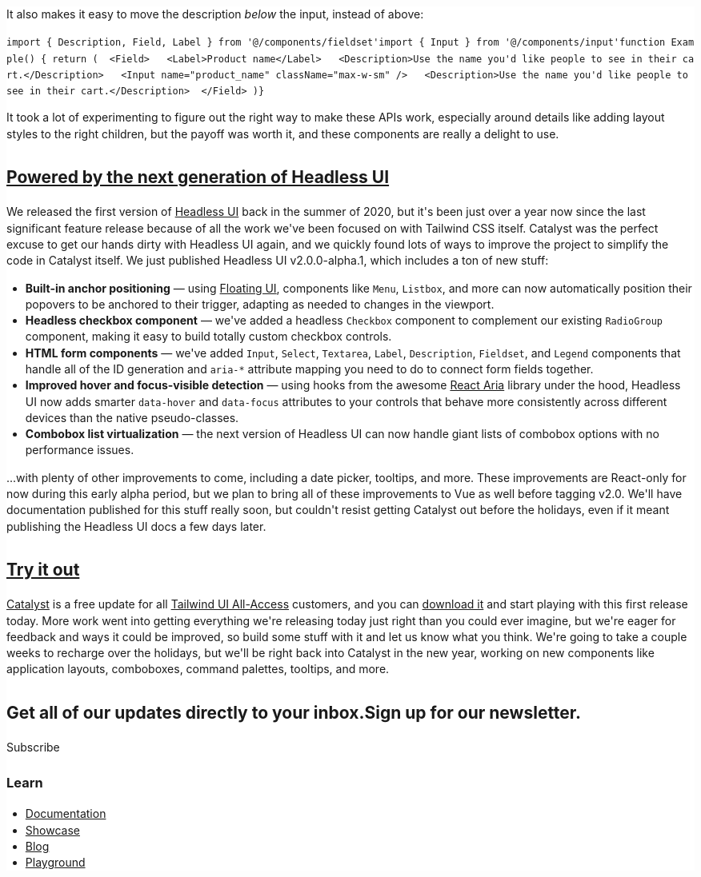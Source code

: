 It also makes it easy to move the description _below_ the input, instead of above:
```
import { Description, Field, Label } from '@/components/fieldset'import { Input } from '@/components/input'function Example() { return (  <Field>   <Label>Product name</Label>   <Description>Use the name you'd like people to see in their cart.</Description>   <Input name="product_name" className="max-w-sm" />   <Description>Use the name you'd like people to see in their cart.</Description>  </Field> )}
```

It took a lot of experimenting to figure out the right way to make these APIs work, especially around details like adding layout styles to the right children, but the payoff was worth it, and these components are really a delight to use.
## [Powered by the next generation of Headless UI](https://tailwindcss.com/blog/introducing-catalyst#powered-by-the-next-generation-of-headless-ui)
We released the first version of [Headless UI](https://headlessui.com/) back in the summer of 2020, but it's been just over a year now since the last significant feature release because of all the work we've been focused on with Tailwind CSS itself.
Catalyst was the perfect excuse to get our hands dirty with Headless UI again, and we quickly found lots of ways to improve the project to simplify the code in Catalyst itself.
We just published Headless UI v2.0.0-alpha.1, which includes a ton of new stuff:
  * **Built-in anchor positioning** — using [Floating UI](https://floating-ui.com/), components like `Menu`, `Listbox`, and more can now automatically position their popovers to be anchored to their trigger, adapting as needed to changes in the viewport.
  * **Headless checkbox component** — we've added a headless `Checkbox` component to complement our existing `RadioGroup` component, making it easy to build totally custom checkbox controls.
  * **HTML form components** — we've added `Input`, `Select`, `Textarea`, `Label`, `Description`, `Fieldset`, and `Legend` components that handle all of the ID generation and `aria-*` attribute mapping you need to do to connect form fields together.
  * **Improved hover and focus-visible detection** — using hooks from the awesome [React Aria](https://react-spectrum.adobe.com/react-aria/hooks.html) library under the hood, Headless UI now adds smarter `data-hover` and `data-focus` attributes to your controls that behave more consistently across different devices than the native pseudo-classes.
  * **Combobox list virtualization** — the next version of Headless UI can now handle giant lists of combobox options with no performance issues.


...with plenty of other improvements to come, including a date picker, tooltips, and more.
These improvements are React-only for now during this early alpha period, but we plan to bring all of these improvements to Vue as well before tagging v2.0.
We'll have documentation published for this stuff really soon, but couldn't resist getting Catalyst out before the holidays, even if it meant publishing the Headless UI docs a few days later.
## [Try it out](https://tailwindcss.com/blog/introducing-catalyst#try-it-out)
[Catalyst](https://tailwindui.com/templates/catalyst) is a free update for all [Tailwind UI All-Access](https://tailwindui.com/all-access) customers, and you can [download it](https://tailwindui.com/templates/catalyst/download) and start playing with this first release today.
More work went into getting everything we're releasing today just right than you could ever imagine, but we're eager for feedback and ways it could be improved, so build some stuff with it and let us know what you think.
We're going to take a couple weeks to recharge over the holidays, but we'll be right back into Catalyst in the new year, working on new components like application layouts, comboboxes, command palettes, tooltips, and more.
## Get all of our updates directly to your inbox.Sign up for our newsletter.
Subscribe
### Learn
  * [Documentation](https://tailwindcss.com/docs)
  * [Showcase](https://tailwindcss.com/showcase)
  * [Blog](https://tailwindcss.com/blog)
  * [Playground](https://play.tailwindcss.com/)
